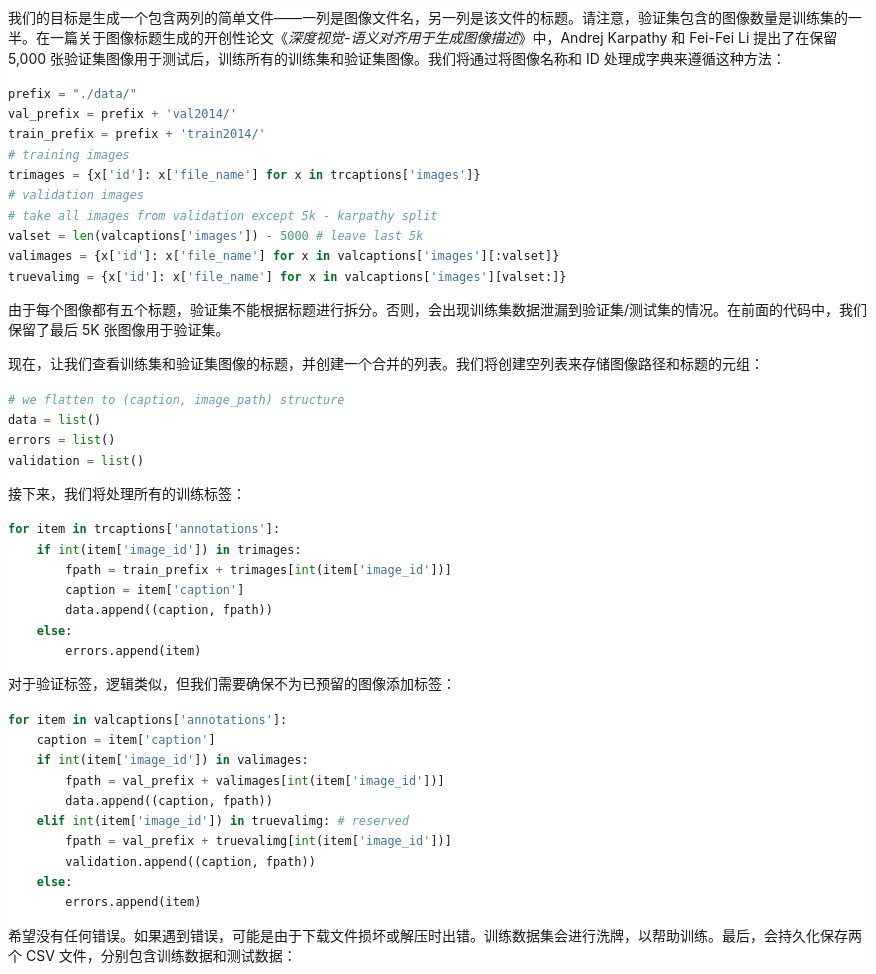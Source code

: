 我们的目标是生成一个包含两列的简单文件——一列是图像文件名，另一列是该文件的标题。请注意，验证集包含的图像数量是训练集的一半。在一篇关于图像标题生成的开创性论文《*深度视觉-语义对齐用于生成图像描述*》中，Andrej Karpathy 和 Fei-Fei Li 提出了在保留 5,000 张验证集图像用于测试后，训练所有的训练集和验证集图像。我们将通过将图像名称和 ID 处理成字典来遵循这种方法：

```py
prefix = "./data/"
val_prefix = prefix + 'val2014/'
train_prefix = prefix + 'train2014/'
# training images
trimages = {x['id']: x['file_name'] for x in trcaptions['images']}
# validation images
# take all images from validation except 5k - karpathy split
valset = len(valcaptions['images']) - 5000 # leave last 5k 
valimages = {x['id']: x['file_name'] for x in valcaptions['images'][:valset]}
truevalimg = {x['id']: x['file_name'] for x in valcaptions['images'][valset:]} 
```

由于每个图像都有五个标题，验证集不能根据标题进行拆分。否则，会出现训练集数据泄漏到验证集/测试集的情况。在前面的代码中，我们保留了最后 5K 张图像用于验证集。

现在，让我们查看训练集和验证集图像的标题，并创建一个合并的列表。我们将创建空列表来存储图像路径和标题的元组：

```py
# we flatten to (caption, image_path) structure
data = list()
errors = list()
validation = list() 
```

接下来，我们将处理所有的训练标签：

```py
for item in trcaptions['annotations']:
    if int(item['image_id']) in trimages:
        fpath = train_prefix + trimages[int(item['image_id'])]
        caption = item['caption']
        data.append((caption, fpath))
    else:
        errors.append(item) 
```

对于验证标签，逻辑类似，但我们需要确保不为已预留的图像添加标签：

```py
for item in valcaptions['annotations']:
    caption = item['caption']
    if int(item['image_id']) in valimages:
        fpath = val_prefix + valimages[int(item['image_id'])]
        data.append((caption, fpath))
    elif int(item['image_id']) in truevalimg: # reserved
        fpath = val_prefix + truevalimg[int(item['image_id'])]
        validation.append((caption, fpath))
    else:
        errors.append(item) 
```

希望没有任何错误。如果遇到错误，可能是由于下载文件损坏或解压时出错。训练数据集会进行洗牌，以帮助训练。最后，会持久化保存两个 CSV 文件，分别包含训练数据和测试数据：
